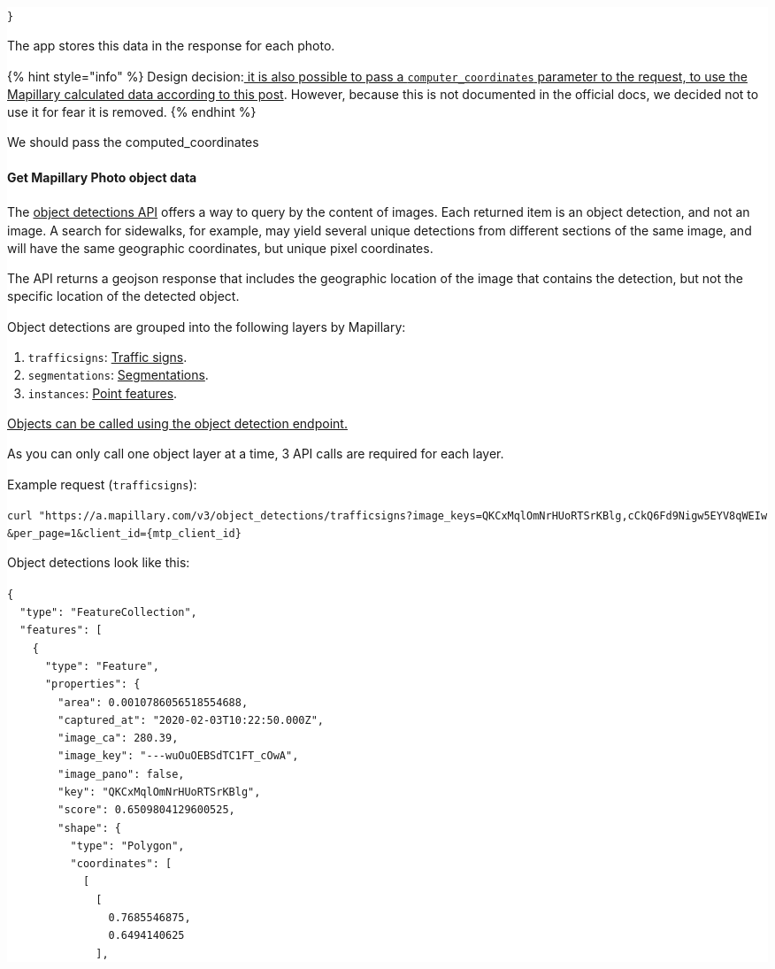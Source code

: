 ```text
}
```

The app stores this data in the response for each photo.

{% hint style="info" %}
Design decision:[ it is also possible to pass a `computer_coordinates` parameter to the request, to use the Mapillary calculated data according to this post](https://forum.mapillary.com/t/sfm-lat-lon-not-in-api-lat-lon-question/2881/23?u=trekview). However, because this is not documented in the official docs, we decided not to use it for fear it is removed.
{% endhint %}

We should pass the computed\_coordinates

#### Get Mapillary Photo object data

The [object detections API](https://www.mapillary.com/developer/api-documentation/#object-detections) offers a way to query by the content of images. Each returned item is an object detection, and not an image. A search for sidewalks, for example, may yield several unique detections from different sections of the same image, and will have the same geographic coordinates, but unique pixel coordinates.

The API returns a geojson response that includes the geographic location of the image that contains the detection, but not the specific location of the detected object.

Object detections are grouped into the following layers by Mapillary:

1. `trafficsigns`: [Traffic signs](https://www.mapillary.com/developer/api-documentation/#traffic-signs).
2. `segmentations`: [Segmentations](https://www.mapillary.com/developer/api-documentation/#segmentations).
3. `instances`: [Point features](https://www.mapillary.com/developer/api-documentation/#points).

[Objects can be called using the object detection endpoint.](https://www.mapillary.com/developer/api-documentation/#search-object-detections)

As you can only call one object layer at a time, 3 API calls are required for each layer.

Example request \(`trafficsigns`\):

```text
curl "https://a.mapillary.com/v3/object_detections/trafficsigns?image_keys=QKCxMqlOmNrHUoRTSrKBlg,cCkQ6Fd9Nigw5EYV8qWEIw&per_page=1&client_id={mtp_client_id}
```

Object detections look like this:

```text
{
  "type": "FeatureCollection",
  "features": [
    {
      "type": "Feature",
      "properties": {
        "area": 0.0010786056518554688,
        "captured_at": "2020-02-03T10:22:50.000Z",
        "image_ca": 280.39,
        "image_key": "---wuOuOEBSdTC1FT_cOwA",
        "image_pano": false,
        "key": "QKCxMqlOmNrHUoRTSrKBlg",
        "score": 0.6509804129600525,
        "shape": {
          "type": "Polygon",
          "coordinates": [
            [
              [
                0.7685546875,
                0.6494140625
              ],
```